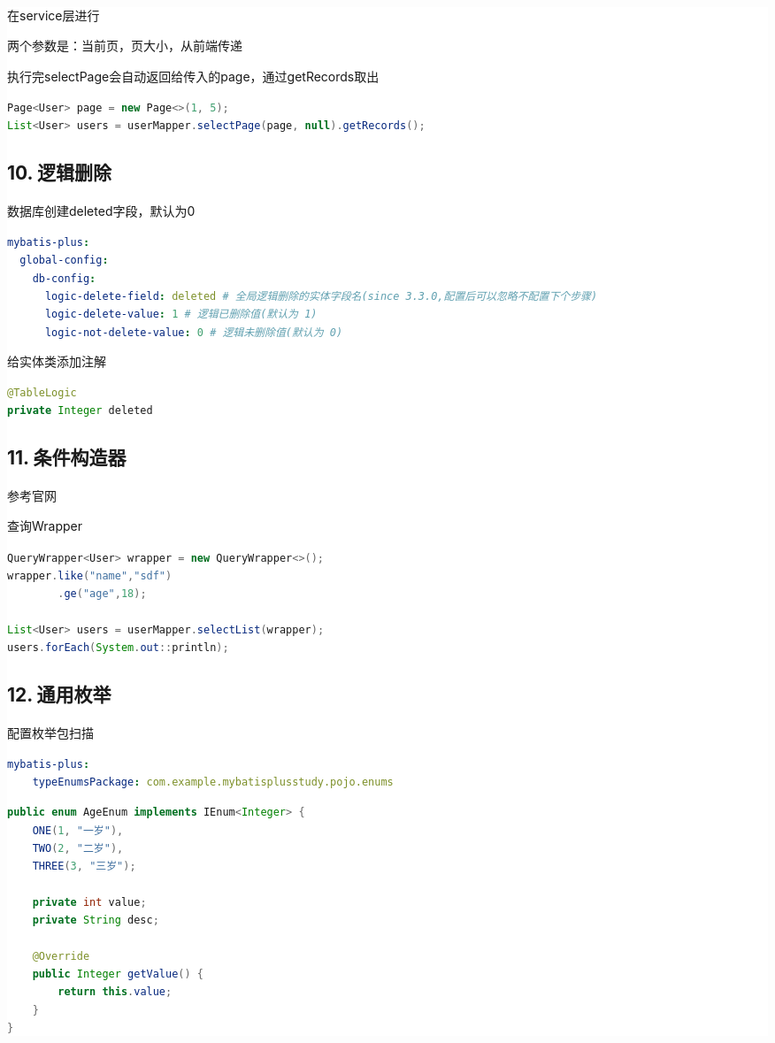 在service层进行

两个参数是：当前页，页大小，从前端传递

执行完selectPage会自动返回给传入的page，通过getRecords取出

```java
Page<User> page = new Page<>(1, 5);
List<User> users = userMapper.selectPage(page, null).getRecords();
```

## 10. 逻辑删除

数据库创建deleted字段，默认为0

```yaml
mybatis-plus:
  global-config:
    db-config:
      logic-delete-field: deleted # 全局逻辑删除的实体字段名(since 3.3.0,配置后可以忽略不配置下个步骤)
      logic-delete-value: 1 # 逻辑已删除值(默认为 1)
      logic-not-delete-value: 0 # 逻辑未删除值(默认为 0)
```

给实体类添加注解

```java
@TableLogic
private Integer deleted
```

## 11. 条件构造器

参考官网

查询Wrapper

```java
QueryWrapper<User> wrapper = new QueryWrapper<>();
wrapper.like("name","sdf")
        .ge("age",18);

List<User> users = userMapper.selectList(wrapper);
users.forEach(System.out::println);
```

## 12. 通用枚举

配置枚举包扫描

```yaml
mybatis-plus:
    typeEnumsPackage: com.example.mybatisplusstudy.pojo.enums
```

```java
public enum AgeEnum implements IEnum<Integer> {
    ONE(1, "一岁"),
    TWO(2, "二岁"),
    THREE(3, "三岁");

    private int value;
    private String desc;

    @Override
    public Integer getValue() {
        return this.value;
    }
}
```